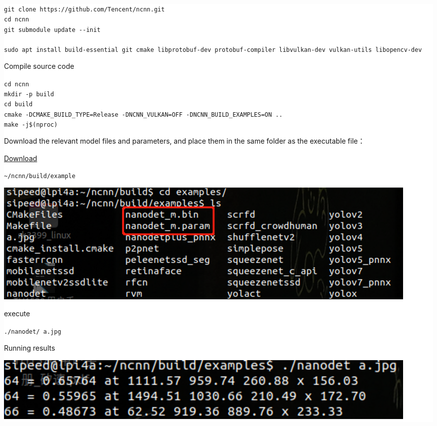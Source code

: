 ```shell
git clone https://github.com/Tencent/ncnn.git
cd ncnn
git submodule update --init

sudo apt install build-essential git cmake libprotobuf-dev protobuf-compiler libvulkan-dev vulkan-utils libopencv-dev

```
Compile source code

```shell
cd ncnn
mkdir -p build
cd build
cmake -DCMAKE_BUILD_TYPE=Release -DNCNN_VULKAN=OFF -DNCNN_BUILD_EXAMPLES=ON ..
make -j$(nproc)
```

Download the relevant model files and parameters, and place them in the same folder as the executable file：

[Download](https://github.com/nihui/ncnn-assets)

```shell
~/ncnn/build/example
```
![ncnn2](./../../../../zh/lichee/th1520/lpi4a/assets/application/ncnn2_o.png)

execute

```shell
./nanodet/ a.jpg
```

Running results

![ncnn_result](./../../../../zh/lichee/th1520/lpi4a/assets/application/ncnn_result_o.png)